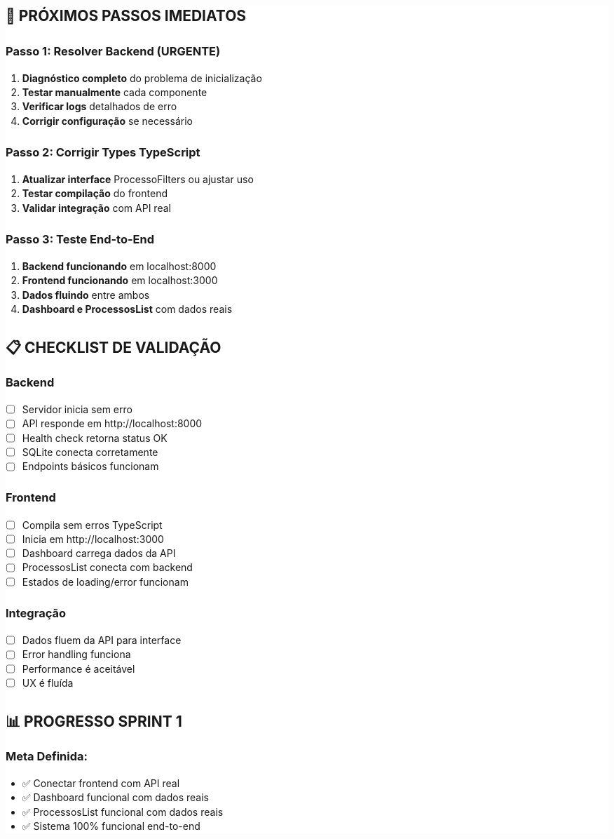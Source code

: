 ## 🎯 **PRÓXIMOS PASSOS IMEDIATOS**

### **Passo 1: Resolver Backend (URGENTE)**
1. **Diagnóstico completo** do problema de inicialização
2. **Testar manualmente** cada componente
3. **Verificar logs** detalhados de erro
4. **Corrigir configuração** se necessário

### **Passo 2: Corrigir Types TypeScript**
1. **Atualizar interface** ProcessoFilters ou ajustar uso
2. **Testar compilação** do frontend
3. **Validar integração** com API real

### **Passo 3: Teste End-to-End**
1. **Backend funcionando** em localhost:8000
2. **Frontend funcionando** em localhost:3000
3. **Dados fluindo** entre ambos
4. **Dashboard e ProcessosList** com dados reais

## 📋 **CHECKLIST DE VALIDAÇÃO**

### **Backend**
- [ ] Servidor inicia sem erro
- [ ] API responde em http://localhost:8000
- [ ] Health check retorna status OK
- [ ] SQLite conecta corretamente
- [ ] Endpoints básicos funcionam

### **Frontend**
- [ ] Compila sem erros TypeScript
- [ ] Inicia em http://localhost:3000
- [ ] Dashboard carrega dados da API
- [ ] ProcessosList conecta com backend
- [ ] Estados de loading/error funcionam

### **Integração**
- [ ] Dados fluem da API para interface
- [ ] Error handling funciona
- [ ] Performance é aceitável
- [ ] UX é fluída

## 📊 **PROGRESSO SPRINT 1**

### **Meta Definida:**
- ✅ Conectar frontend com API real
- ✅ Dashboard funcional com dados reais
- ✅ ProcessosList funcional com dados reais
- ✅ Sistema 100% funcional end-to-end
